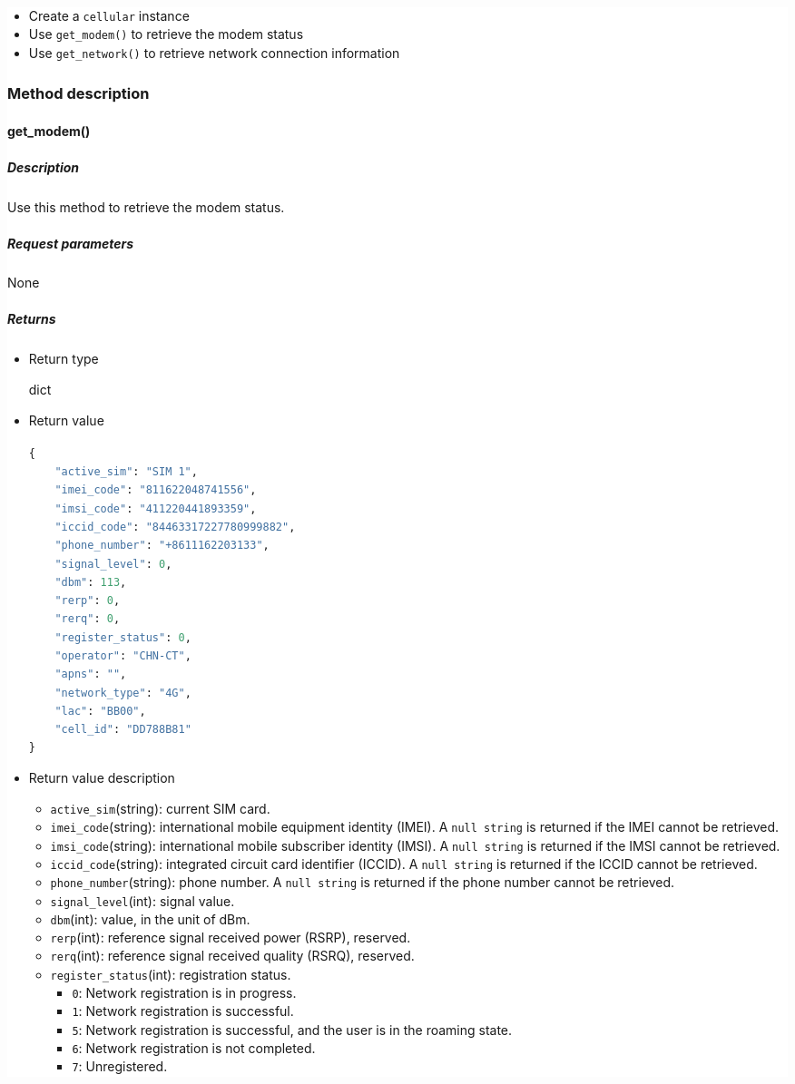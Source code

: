 * Create a `cellular` instance
* Use `get_modem()` to retrieve the modem status
* Use `get_network()` to retrieve network connection information

<a id="option-functions2"> </a>

### Method description

<a id="get-modem"> </a>

#### get_modem()

##### Description

Use this method to retrieve the modem status.

##### Request parameters

None

##### Returns

- Return type
  
  dict

- Return value
  
  ```python
  {
      "active_sim": "SIM 1",
      "imei_code": "811622048741556",
      "imsi_code": "411220441893359",
      "iccid_code": "84463317227780999882",
      "phone_number": "+8611162203133",
      "signal_level": 0,
      "dbm": 113,
      "rerp": 0,
      "rerq": 0,
      "register_status": 0,
      "operator": "CHN-CT",
      "apns": "",
      "network_type": "4G",
      "lac": "BB00",
      "cell_id": "DD788B81"
  }
  ```

- Return value description
  
  - `active_sim`(string): current SIM card.
  - `imei_code`(string): international mobile equipment identity (IMEI). A `null string` is returned if the IMEI cannot be retrieved.
  - `imsi_code`(string): international mobile subscriber identity (IMSI). A `null string` is returned if the IMSI cannot be retrieved.
  - `iccid_code`(string): integrated circuit card identifier (ICCID). A `null string` is returned if the ICCID cannot be retrieved.
  - `phone_number`(string): phone number. A `null string` is returned if the phone number cannot be retrieved.
  - `signal_level`(int): signal value.
  - `dbm`(int): value, in the unit of dBm.
  - `rerp`(int): reference signal received power (RSRP), reserved.
  - `rerq`(int): reference signal received quality (RSRQ), reserved.
  - `register_status`(int): registration status.
    - `0`: Network registration is in progress.
    - `1`: Network registration is successful.
    - `5`: Network registration is successful, and the user is in the roaming state.
    - `6`: Network registration is not completed.
    - `7`: Unregistered.